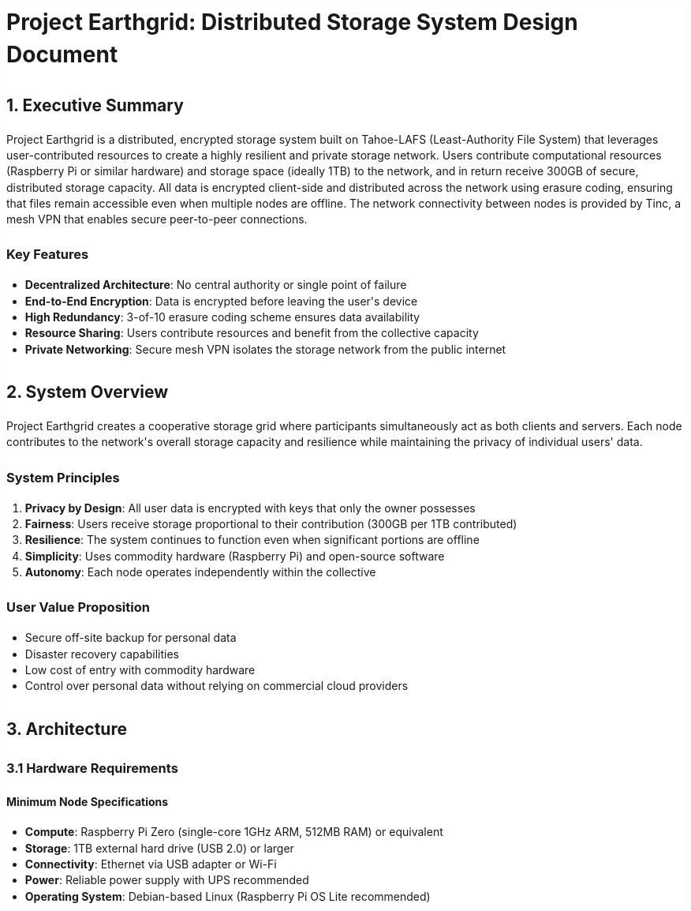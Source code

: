 # Project Earthgrid: Distributed Storage System Design Document

## 1. Executive Summary

Project Earthgrid is a distributed, encrypted storage system built on Tahoe-LAFS (Least-Authority File System) that leverages user-contributed resources to create a highly resilient and private storage network. Users contribute computational resources (Raspberry Pi or similar hardware) and storage space (ideally 1TB) to the network, and in return receive 300GB of secure, distributed storage capacity. All data is encrypted client-side and distributed across the network using erasure coding, ensuring that files remain accessible even when multiple nodes are offline. The network connectivity between nodes is provided by Tinc, a mesh VPN that enables secure peer-to-peer connections.

### Key Features
- **Decentralized Architecture**: No central authority or single point of failure
- **End-to-End Encryption**: Data is encrypted before leaving the user's device
- **High Redundancy**: 3-of-10 erasure coding scheme ensures data availability
- **Resource Sharing**: Users contribute resources and benefit from the collective capacity
- **Private Networking**: Secure mesh VPN isolates the storage network from the public internet

## 2. System Overview

Project Earthgrid creates a cooperative storage grid where participants simultaneously act as both clients and servers. Each node contributes to the network's overall storage capacity and resilience while maintaining the privacy of individual users' data.

### System Principles
1. **Privacy by Design**: All user data is encrypted with keys that only the owner possesses
2. **Fairness**: Users receive storage proportional to their contribution (300GB per 1TB contributed)
3. **Resilience**: The system continues to function even when significant portions are offline
4. **Simplicity**: Uses commodity hardware (Raspberry Pi) and open-source software
5. **Autonomy**: Each node operates independently within the collective

### User Value Proposition
- Secure off-site backup for personal data
- Disaster recovery capabilities
- Low cost of entry with commodity hardware
- Control over personal data without relying on commercial cloud providers

## 3. Architecture

### 3.1 Hardware Requirements

#### Minimum Node Specifications
- **Compute**: Raspberry Pi Zero (single-core 1GHz ARM, 512MB RAM) or equivalent
- **Storage**: 1TB external hard drive (USB 2.0) or larger
- **Connectivity**: Ethernet via USB adapter or Wi-Fi
- **Power**: Reliable power supply with UPS recommended
- **Operating System**: Debian-based Linux (Raspberry Pi OS Lite recommended)
